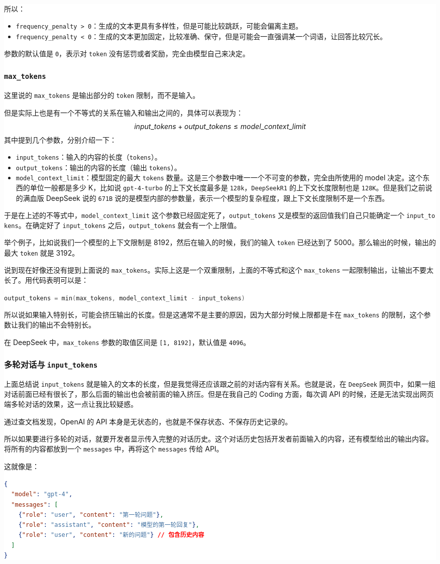 所以：

- `frequency_penalty > 0`：生成的文本更具有多样性，但是可能比较跳跃，可能会偏离主题。
- `frequency_penalty < 0`：生成的文本更加固定，比较准确、保守，但是可能会一直强调某一个词语，让回答比较冗长。

参数的默认值是 `0`，表示对 `token` 没有惩罚或者奖励，完全由模型自己来决定。

### `max_tokens`

这里说的 `max_tokens` 是输出部分的 `token` 限制，而不是输入。

但是实际上也是有一个不等式的关系在输入和输出之间的，具体可以表现为：
$$
input\_tokens + output\_tokens \leq model\_context\_limit
$$
其中提到几个参数，分别介绍一下：

- `input_tokens`：输入的内容的长度（`tokens`）。
- `output_tokens`：输出的内容的长度（输出 `tokens`）。
- `model_context_limit`：模型固定的最大 `tokens` 数量。这是三个参数中唯一一个不可变的参数，完全由所使用的 model 决定。这个东西的单位一般都是多少 K，比如说 `gpt-4-turbo` 的上下文长度最多是 `128k`，`DeepSeekR1` 的上下文长度限制也是 `128K`。但是我们之前说的满血版 DeepSeek 说的 `671B` 说的是模型内部的参数量，表示一个模型的复杂程度，跟上下文长度限制不是一个东西。

于是在上述的不等式中，`model_context_limit` 这个参数已经固定死了，`output_tokens` 又是模型的返回值我们自己只能确定一个 `input_tokens`。在确定好了 `input_tokens` 之后，`output_tokens` 就会有一个上限值。

举个例子，比如说我们一个模型的上下文限制是 8192，然后在输入的时候，我们的输入 `token` 已经达到了 5000。那么输出的时候，输出的最大 `token` 就是 3192。

说到现在好像还没有提到上面说的 `max_tokens`。实际上这是一个双重限制，上面的不等式和这个 `max_tokens` 一起限制输出，让输出不要太长了。用代码表明可以是：

```go
output_tokens = min(max_tokens, model_context_limit - input_tokens)
```

所以说如果输入特别长，可能会挤压输出的长度。但是这通常不是主要的原因，因为大部分时候上限都是卡在 `max_tokens` 的限制，这个参数让我们的输出不会特别长。

在 DeepSeek 中，`max_tokens` 参数的取值区间是 `[1, 8192]`，默认值是 `4096`。

### 多轮对话与 `input_tokens`

上面总结说 `input_tokens` 就是输入的文本的长度，但是我觉得还应该跟之前的对话内容有关系。也就是说，在 `DeepSeek` 网页中，如果一组对话前面已经有很长了，那么后面的输出也会被前面的输入挤压。但是在我自己的 Coding 方面，每次调 API 的时候，还是无法实现出网页端多轮对话的效果，这一点让我比较疑惑。

通过查文档发现，OpenAI 的 API 本身是无状态的，也就是不保存状态、不保存历史记录的。

所以如果要进行多轮的对话，就要开发者显示传入完整的对话历史。这个对话历史包括开发者前面输入的内容，还有模型给出的输出内容。将所有的内容都放到一个 `messages` 中，再将这个 `messages` 传给 API。

这就像是：

```json
{
  "model": "gpt-4",
  "messages": [
    {"role": "user", "content": "第一轮问题"},
    {"role": "assistant", "content": "模型的第一轮回复"},
    {"role": "user", "content": "新的问题"} // 包含历史内容
  ]
}
```
